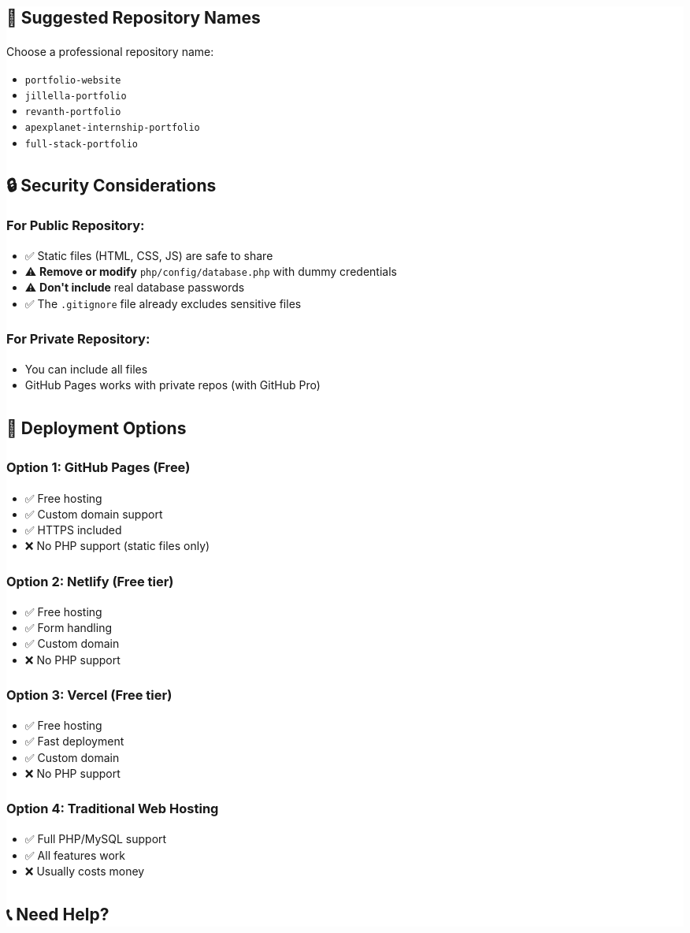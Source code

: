 ## 🎨 Suggested Repository Names

Choose a professional repository name:
- `portfolio-website`
- `jillella-portfolio`
- `revanth-portfolio`
- `apexplanet-internship-portfolio`
- `full-stack-portfolio`

## 🔒 Security Considerations

### For Public Repository:
- ✅ Static files (HTML, CSS, JS) are safe to share
- ⚠️ **Remove or modify** `php/config/database.php` with dummy credentials
- ⚠️ **Don't include** real database passwords
- ✅ The `.gitignore` file already excludes sensitive files

### For Private Repository:
- You can include all files
- GitHub Pages works with private repos (with GitHub Pro)

## 🚀 Deployment Options

### Option 1: GitHub Pages (Free)
- ✅ Free hosting
- ✅ Custom domain support
- ✅ HTTPS included
- ❌ No PHP support (static files only)

### Option 2: Netlify (Free tier)
- ✅ Free hosting
- ✅ Form handling
- ✅ Custom domain
- ❌ No PHP support

### Option 3: Vercel (Free tier)
- ✅ Free hosting
- ✅ Fast deployment
- ✅ Custom domain
- ❌ No PHP support

### Option 4: Traditional Web Hosting
- ✅ Full PHP/MySQL support
- ✅ All features work
- ❌ Usually costs money

## 📞 Need Help?
